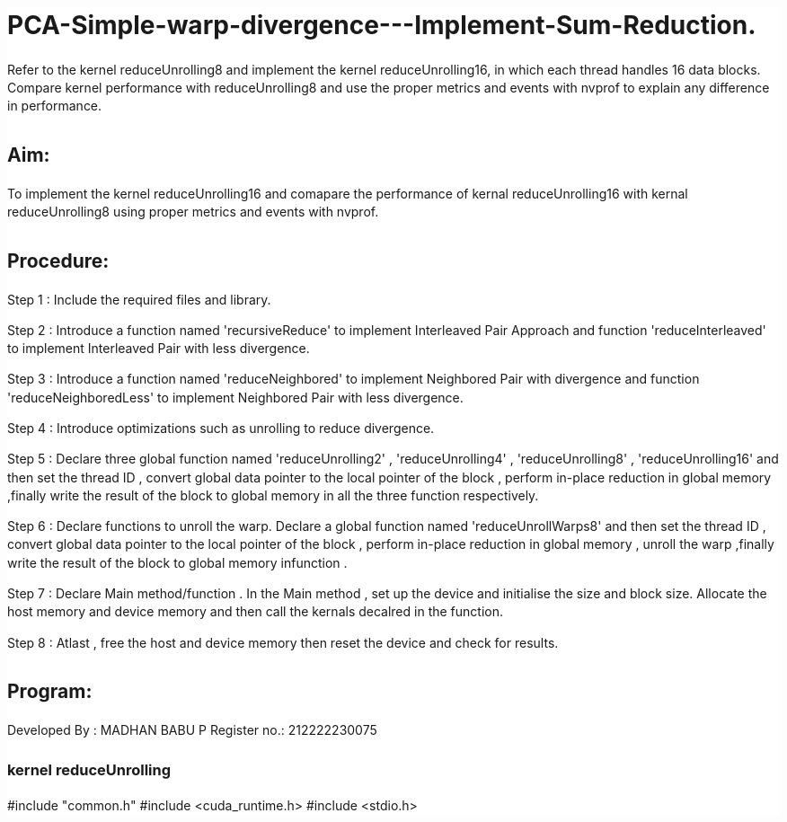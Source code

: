 # PCA-Simple-warp-divergence---Implement-Sum-Reduction.
Refer to the kernel reduceUnrolling8 and implement the kernel reduceUnrolling16, in which each thread handles 16 data blocks. Compare kernel performance with reduceUnrolling8 and use the proper metrics and events with nvprof to explain any difference in performance.

## Aim:
To implement the kernel reduceUnrolling16 and comapare the performance of kernal
reduceUnrolling16 with kernal reduceUnrolling8 using proper metrics and events with nvprof.

## Procedure:
Step 1 :
Include the required files and library.

Step 2 :
Introduce a function named 'recursiveReduce' to implement Interleaved Pair Approach and function 'reduceInterleaved' to implement Interleaved Pair with less divergence.

Step 3 :
Introduce a function named 'reduceNeighbored' to implement Neighbored Pair with divergence and function 'reduceNeighboredLess' to implement Neighbored Pair with less divergence.

Step 4 :
Introduce optimizations such as unrolling to reduce divergence.

Step 5 :
Declare three global function named 'reduceUnrolling2' , 'reduceUnrolling4' , 'reduceUnrolling8' , 'reduceUnrolling16' and then set the thread ID , convert global data pointer to the local pointer of the block , perform in-place reduction in global memory ,finally write the result of the block to global memory in all the three function respectively.

Step 6 :
Declare functions to unroll the warp. Declare a global function named 'reduceUnrollWarps8' and then set the thread ID , convert global data pointer to the local pointer of the block , perform in-place reduction in global memory , unroll the warp ,finally write the result of the block to global memory infunction .

Step 7 :
Declare Main method/function . In the Main method , set up the device and initialise the size and block size. Allocate the host memory and device memory and then call the kernals decalred in the function.

Step 8 :
Atlast , free the host and device memory then reset the device and check for results.
## Program:

Developed By :  MADHAN BABU P
Register no.: 212222230075

### kernel reduceUnrolling
#include "common.h" #include <cuda_runtime.h> #include <stdio.h>
